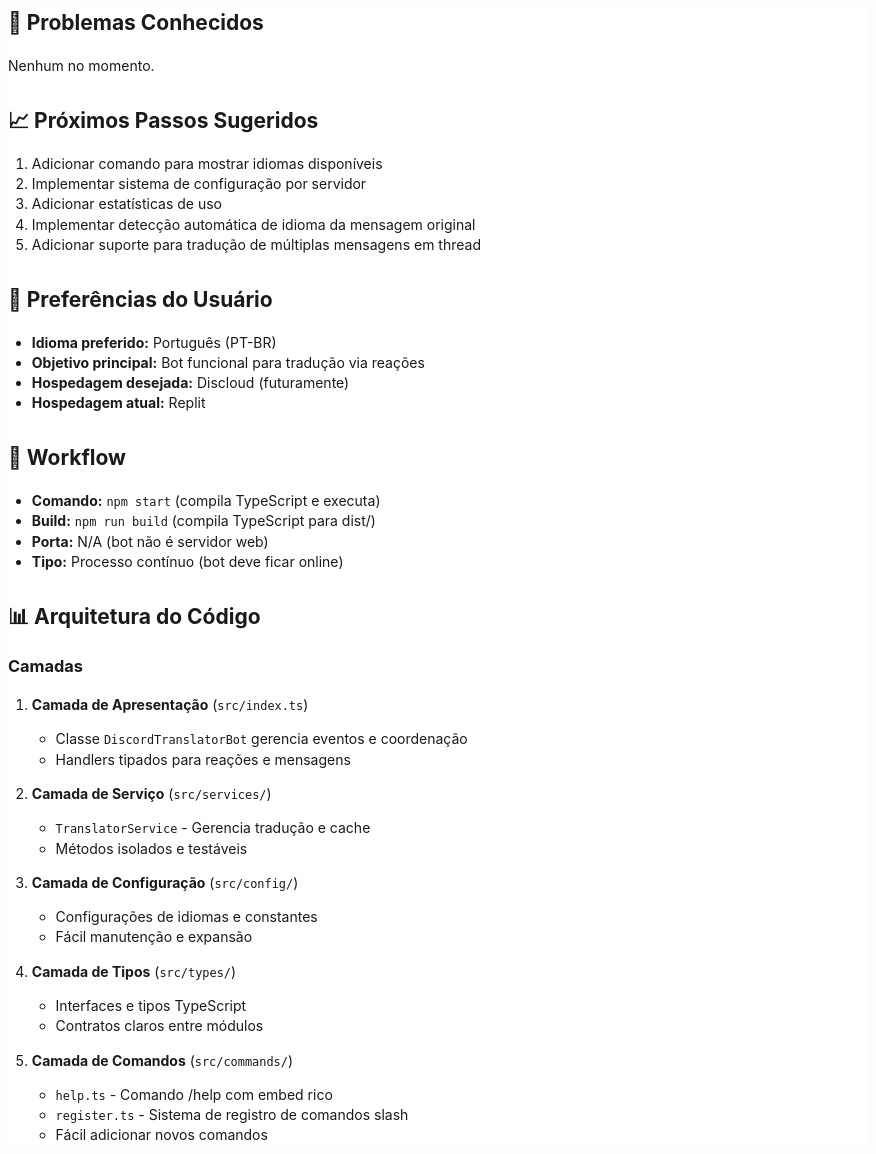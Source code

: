 ## 🐛 Problemas Conhecidos

Nenhum no momento.

## 📈 Próximos Passos Sugeridos

1. Adicionar comando para mostrar idiomas disponíveis
2. Implementar sistema de configuração por servidor
3. Adicionar estatísticas de uso
4. Implementar detecção automática de idioma da mensagem original
5. Adicionar suporte para tradução de múltiplas mensagens em thread

## 👤 Preferências do Usuário

- **Idioma preferido:** Português (PT-BR)
- **Objetivo principal:** Bot funcional para tradução via reações
- **Hospedagem desejada:** Discloud (futuramente)
- **Hospedagem atual:** Replit

## 🔄 Workflow

- **Comando:** `npm start` (compila TypeScript e executa)
- **Build:** `npm run build` (compila TypeScript para dist/)
- **Porta:** N/A (bot não é servidor web)
- **Tipo:** Processo contínuo (bot deve ficar online)

## 📊 Arquitetura do Código

### Camadas

1. **Camada de Apresentação** (`src/index.ts`)
   - Classe `DiscordTranslatorBot` gerencia eventos e coordenação
   - Handlers tipados para reações e mensagens

2. **Camada de Serviço** (`src/services/`)
   - `TranslatorService` - Gerencia tradução e cache
   - Métodos isolados e testáveis

3. **Camada de Configuração** (`src/config/`)
   - Configurações de idiomas e constantes
   - Fácil manutenção e expansão

4. **Camada de Tipos** (`src/types/`)
   - Interfaces e tipos TypeScript
   - Contratos claros entre módulos

5. **Camada de Comandos** (`src/commands/`)
   - `help.ts` - Comando /help com embed rico
   - `register.ts` - Sistema de registro de comandos slash
   - Fácil adicionar novos comandos
